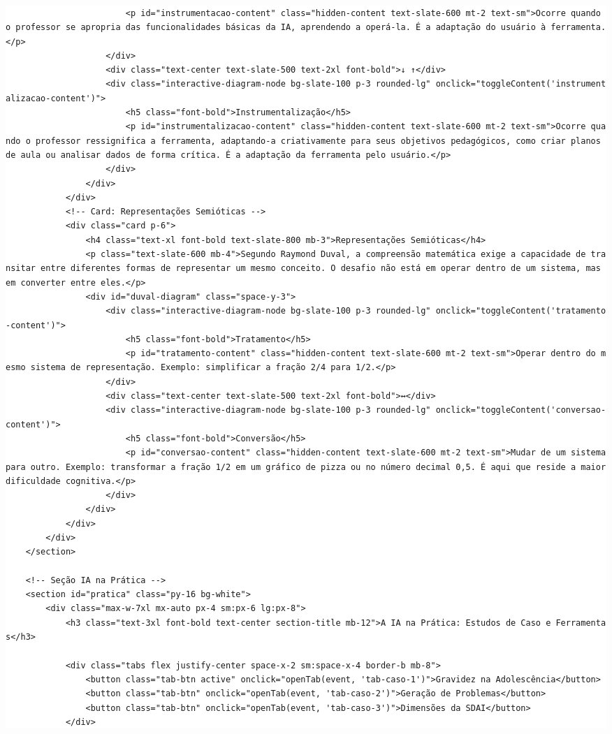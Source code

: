                             <p id="instrumentacao-content" class="hidden-content text-slate-600 mt-2 text-sm">Ocorre quando o professor se apropria das funcionalidades básicas da IA, aprendendo a operá-la. É a adaptação do usuário à ferramenta.</p>
                        </div>
                        <div class="text-center text-slate-500 text-2xl font-bold">↓ ↑</div>
                        <div class="interactive-diagram-node bg-slate-100 p-3 rounded-lg" onclick="toggleContent('instrumentalizacao-content')">
                            <h5 class="font-bold">Instrumentalização</h5>
                            <p id="instrumentalizacao-content" class="hidden-content text-slate-600 mt-2 text-sm">Ocorre quando o professor ressignifica a ferramenta, adaptando-a criativamente para seus objetivos pedagógicos, como criar planos de aula ou analisar dados de forma crítica. É a adaptação da ferramenta pelo usuário.</p>
                        </div>
                    </div>
                </div>
                <!-- Card: Representações Semióticas -->
                <div class="card p-6">
                    <h4 class="text-xl font-bold text-slate-800 mb-3">Representações Semióticas</h4>
                    <p class="text-slate-600 mb-4">Segundo Raymond Duval, a compreensão matemática exige a capacidade de transitar entre diferentes formas de representar um mesmo conceito. O desafio não está em operar dentro de um sistema, mas em converter entre eles.</p>
                    <div id="duval-diagram" class="space-y-3">
                        <div class="interactive-diagram-node bg-slate-100 p-3 rounded-lg" onclick="toggleContent('tratamento-content')">
                            <h5 class="font-bold">Tratamento</h5>
                            <p id="tratamento-content" class="hidden-content text-slate-600 mt-2 text-sm">Operar dentro do mesmo sistema de representação. Exemplo: simplificar a fração 2/4 para 1/2.</p>
                        </div>
                        <div class="text-center text-slate-500 text-2xl font-bold">↔</div>
                        <div class="interactive-diagram-node bg-slate-100 p-3 rounded-lg" onclick="toggleContent('conversao-content')">
                            <h5 class="font-bold">Conversão</h5>
                            <p id="conversao-content" class="hidden-content text-slate-600 mt-2 text-sm">Mudar de um sistema para outro. Exemplo: transformar a fração 1/2 em um gráfico de pizza ou no número decimal 0,5. É aqui que reside a maior dificuldade cognitiva.</p>
                        </div>
                    </div>
                </div>
            </div>
        </section>

        <!-- Seção IA na Prática -->
        <section id="pratica" class="py-16 bg-white">
            <div class="max-w-7xl mx-auto px-4 sm:px-6 lg:px-8">
                <h3 class="text-3xl font-bold text-center section-title mb-12">A IA na Prática: Estudos de Caso e Ferramentas</h3>
                
                <div class="tabs flex justify-center space-x-2 sm:space-x-4 border-b mb-8">
                    <button class="tab-btn active" onclick="openTab(event, 'tab-caso-1')">Gravidez na Adolescência</button>
                    <button class="tab-btn" onclick="openTab(event, 'tab-caso-2')">Geração de Problemas</button>
                    <button class="tab-btn" onclick="openTab(event, 'tab-caso-3')">Dimensões da SDAI</button>
                </div>
